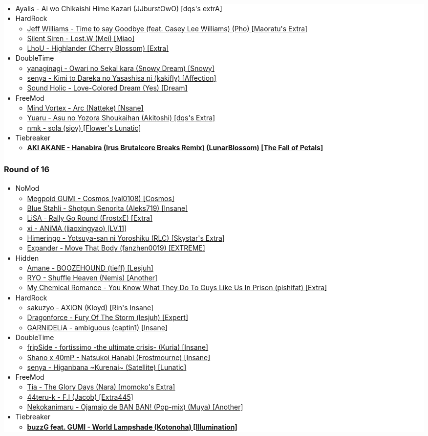   - [Ayalis - Ai wo Chikaishi Hime Kazari (JJburstOwO) [dqs's extrA]](https://osu.ppy.sh/beatmapsets/432413#osu/961349)
- HardRock
  - [Jeff Williams - Time to say Goodbye (feat. Casey Lee Williams) (Pho) [Maoratu's Extra]](https://osu.ppy.sh/beatmapsets/237854#osu/665240)
  - [Silent Siren - Lost.W (Mei) [Miao]](https://osu.ppy.sh/beatmapsets/398857#osu/867234)
  - [LhoU - Highlander (Cherry Blossom) [Extra]](https://osu.ppy.sh/beatmapsets/167225#osu/406247)
- DoubleTime
  - [yanaginagi - Owari no Sekai kara (Snowy Dream) [Snowy]](https://osu.ppy.sh/beatmapsets/44854#osu/140361)
  - [senya - Kimi to Dareka no Yasashisa ni (kakifly) [Affection]](https://osu.ppy.sh/beatmapsets/250337#osu/596161)
  - [Sound Holic - Love-Colored Dream (Yes) [Dream]](https://osu.ppy.sh/beatmapsets/11426#osu/43765)
- FreeMod
  - [Mind Vortex - Arc (Natteke) [Nsane]](https://osu.ppy.sh/beatmapsets/87509#osu/239037)
  - [Yuaru - Asu no Yozora Shoukaihan (Akitoshi) [dqs's Extra]](https://osu.ppy.sh/beatmapsets/384772#osu/840686)
  - [nmk - sola (sjoy) [Flower's Lunatic]](https://osu.ppy.sh/beatmapsets/183267#osu/441721)
- Tiebreaker
  - **[AKI AKANE - Hanabira (Irus Brutalcore Breaks Remix) (LunarBlossom) [The Fall of Petals]](https://osu.ppy.sh/beatmapsets/332280#osu/735701)**

### Round of 16

- NoMod
  - [Megpoid GUMI - Cosmos (val0108) [Cosmos]](https://osu.ppy.sh/beatmapsets/37054#osu/123374)
  - [Blue Stahli - Shotgun Senorita (Aleks719) [Insane]](https://osu.ppy.sh/beatmapsets/65853#osu/192508)
  - [LiSA - Rally Go Round (FrostxE) [Extra]](https://osu.ppy.sh/beatmapsets/317275#osu/740692)
  - [xi - ANiMA (liaoxingyao) [LV.11]](https://osu.ppy.sh/beatmapsets/359191#osu/789815)
  - [Himeringo - Yotsuya-san ni Yoroshiku (RLC) [Skystar's Extra]](https://osu.ppy.sh/beatmapsets/100049#osu/351996)
  - [Expander - Move That Body (fanzhen0019) [EXTREME]](https://osu.ppy.sh/beatmapsets/132586#osu/352863)
- Hidden
  - [Amane - BOOZEHOUND (tieff) [Lesjuh]](https://osu.ppy.sh/beatmapsets/9995#osu/39549)
  - [RYO - Shuffle Heaven (Nemis) [Another]](https://osu.ppy.sh/beatmapsets/85802#osu/243487)
  - [My Chemical Romance - You Know What They Do To Guys Like Us In Prison (pishifat) [Extra]](https://osu.ppy.sh/beatmapsets/333823#osu/738679)
- HardRock
  - [sakuzyo - AXION (Kloyd) [Rin's Insane]](https://osu.ppy.sh/beatmapsets/221595#osu/521111)
  - [Dragonforce - Fury Of The Storm (lesjuh) [Expert]](https://osu.ppy.sh/beatmapsets/10460#osu/40753)
  - [GARNiDELiA - ambiguous (captin1) [Insane]](https://osu.ppy.sh/beatmapsets/303867#osu/680886)
- DoubleTime
  - [fripSide - fortissimo -the ultimate crisis- (Kuria) [Insane]](https://osu.ppy.sh/beatmapsets/58029#osu/174644)
  - [Shano x 40mP - Natsukoi Hanabi (Frostmourne) [Insane]](https://osu.ppy.sh/beatmapsets/104172#osu/274085)
  - [senya - Higanbana \~Kurenai\~ (Satellite) [Lunatic]](https://osu.ppy.sh/beatmapsets/174414#osu/421129)
- FreeMod
  - [Tia - The Glory Days (Nara) [momoko's Extra]](https://osu.ppy.sh/beatmapsets/391953#osu/901234)
  - [44teru-k - F.I (Jacob) [Extra445]](https://osu.ppy.sh/beatmapsets/47664#osu/155235)
  - [Nekokanimaru - Ojamajo de BAN BAN! (Pop-mix) (Muya) [Another]](https://osu.ppy.sh/beatmapsets/29753#osu/98566)
- Tiebreaker
  - **[buzzG feat. GUMI - World Lampshade (Kotonoha) [Illumination]](https://osu.ppy.sh/beatmapsets/328779#osu/729137)**


[flag_CA]: /wiki/shared/flag/CA.gif "Canada"
[flag_DE]: /wiki/shared/flag/DE.gif "Germany"
[flag_FI]: /wiki/shared/flag/FI.gif "Finland"
[flag_GB]: /wiki/shared/flag/GB.gif "United Kingdom"
[flag_IE]: /wiki/shared/flag/IE.gif "Ireland"
[flag_LT]: /wiki/shared/flag/LT.gif "Lithuania"
[flag_MX]: /wiki/shared/flag/MX.gif "Mexico"
[flag_MY]: /wiki/shared/flag/MY.gif "Malaysia"
[flag_NL]: /wiki/shared/flag/NL.gif "Netherlands"
[flag_SE]: /wiki/shared/flag/SE.gif "Sweden"
[flag_US]: /wiki/shared/flag/US.gif "United States"